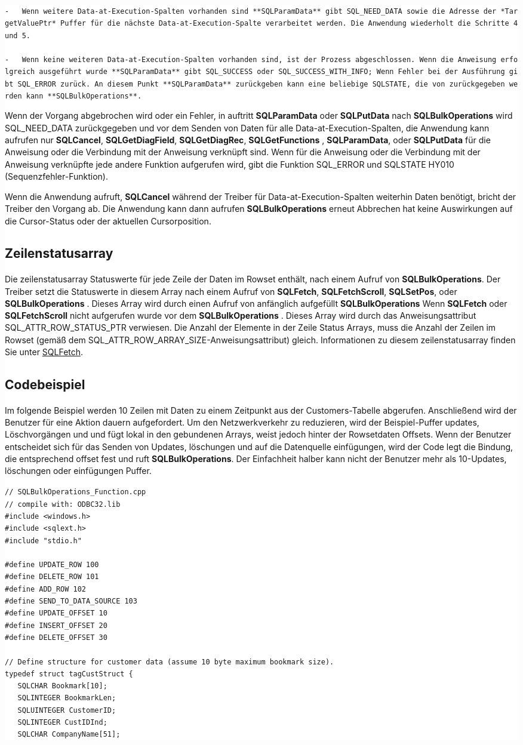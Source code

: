     -   Wenn weitere Data-at-Execution-Spalten vorhanden sind **SQLParamData** gibt SQL_NEED_DATA sowie die Adresse der *TargetValuePtr* Puffer für die nächste Data-at-Execution-Spalte verarbeitet werden. Die Anwendung wiederholt die Schritte 4 und 5.  
  
    -   Wenn keine weiteren Data-at-Execution-Spalten vorhanden sind, ist der Prozess abgeschlossen. Wenn die Anweisung erfolgreich ausgeführt wurde **SQLParamData** gibt SQL_SUCCESS oder SQL_SUCCESS_WITH_INFO; Wenn Fehler bei der Ausführung gibt SQL_ERROR zurück. An diesem Punkt **SQLParamData** zurückgeben kann eine beliebige SQLSTATE, die von zurückgegeben werden kann **SQLBulkOperations**.  
  
 Wenn der Vorgang abgebrochen wird oder ein Fehler, in auftritt **SQLParamData** oder **SQLPutData** nach **SQLBulkOperations** wird SQL_NEED_DATA zurückgegeben und vor dem Senden von Daten für alle Data-at-Execution-Spalten, die Anwendung kann aufrufen nur **SQLCancel**, **SQLGetDiagField**, **SQLGetDiagRec**, **SQLGetFunctions** , **SQLParamData**, oder **SQLPutData** für die Anweisung oder die Verbindung mit der Anweisung verknüpft sind. Wenn für die Anweisung oder die Verbindung mit der Anweisung verknüpfte jede andere Funktion aufgerufen wird, gibt die Funktion SQL_ERROR und SQLSTATE HY010 (Sequenzfehler-Funktion).  
  
 Wenn die Anwendung aufruft, **SQLCancel** während der Treiber für Data-at-Execution-Spalten weiterhin Daten benötigt, bricht der Treiber den Vorgang ab. Die Anwendung kann dann aufrufen **SQLBulkOperations** erneut Abbrechen hat keine Auswirkungen auf die Cursor-Status oder der aktuellen Cursorposition.  
  
## <a name="row-status-array"></a>Zeilenstatusarray  
 Die zeilenstatusarray Statuswerte für jede Zeile der Daten im Rowset enthält, nach einem Aufruf von **SQLBulkOperations**. Der Treiber setzt die Statuswerte in diesem Array nach einem Aufruf von **SQLFetch**, **SQLFetchScroll**, **SQLSetPos**, oder **SQLBulkOperations** . Dieses Array wird durch einen Aufruf von anfänglich aufgefüllt **SQLBulkOperations** Wenn **SQLFetch** oder **SQLFetchScroll** nicht aufgerufen wurde vor dem **SQLBulkOperations** . Dieses Array wird durch das Anweisungsattribut SQL_ATTR_ROW_STATUS_PTR verwiesen. Die Anzahl der Elemente in der Zeile Status Arrays, muss die Anzahl der Zeilen im Rowset (gemäß dem SQL_ATTR_ROW_ARRAY_SIZE-Anweisungsattribut) gleich. Informationen zu diesem zeilenstatusarray finden Sie unter [SQLFetch](../../../odbc/reference/syntax/sqlfetch-function.md).  
  
## <a name="code-example"></a>Codebeispiel  
 Im folgende Beispiel werden 10 Zeilen mit Daten zu einem Zeitpunkt aus der Customers-Tabelle abgerufen. Anschließend wird der Benutzer für eine Aktion dauern aufgefordert. Um den Netzwerkverkehr zu reduzieren, wird der Beispiel-Puffer updates, Löschvorgängen und und fügt lokal in den gebundenen Arrays, weist jedoch hinter der Rowsetdaten Offsets. Wenn der Benutzer entscheidet sich für das Senden von Updates, löschungen und auf die Datenquelle einfügungen, wird der Code legt die Bindung, die entsprechend offset fest und ruft **SQLBulkOperations**. Der Einfachheit halber kann nicht der Benutzer mehr als 10-Updates, löschungen oder einfügungen Puffer.  
  
```  
// SQLBulkOperations_Function.cpp  
// compile with: ODBC32.lib  
#include <windows.h>  
#include <sqlext.h>  
#include "stdio.h"  
  
#define UPDATE_ROW 100  
#define DELETE_ROW 101  
#define ADD_ROW 102  
#define SEND_TO_DATA_SOURCE 103  
#define UPDATE_OFFSET 10  
#define INSERT_OFFSET 20  
#define DELETE_OFFSET 30  
  
// Define structure for customer data (assume 10 byte maximum bookmark size).  
typedef struct tagCustStruct {  
   SQLCHAR Bookmark[10];  
   SQLINTEGER BookmarkLen;  
   SQLUINTEGER CustomerID;  
   SQLINTEGER CustIDInd;  
   SQLCHAR CompanyName[51];  
```